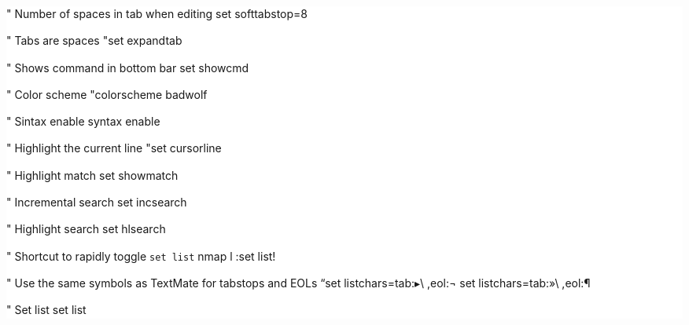 
" Number of spaces in tab when editing
set softtabstop=8


" Tabs are spaces
"set expandtab


" Shows command in bottom bar
set showcmd


" Color scheme
"colorscheme badwolf


" Sintax enable
syntax enable


" Highlight the current line
"set cursorline


" Highlight match
set showmatch


" Incremental search
set incsearch


" Highlight search
set hlsearch


" Shortcut to rapidly toggle `set list`
nmap <leader>l :set list!<CR>


" Use the same symbols as TextMate for tabstops and EOLs
“set listchars=tab:▸\ ,eol:¬
set listchars=tab:»\ ,eol:¶


" Set list
set list

